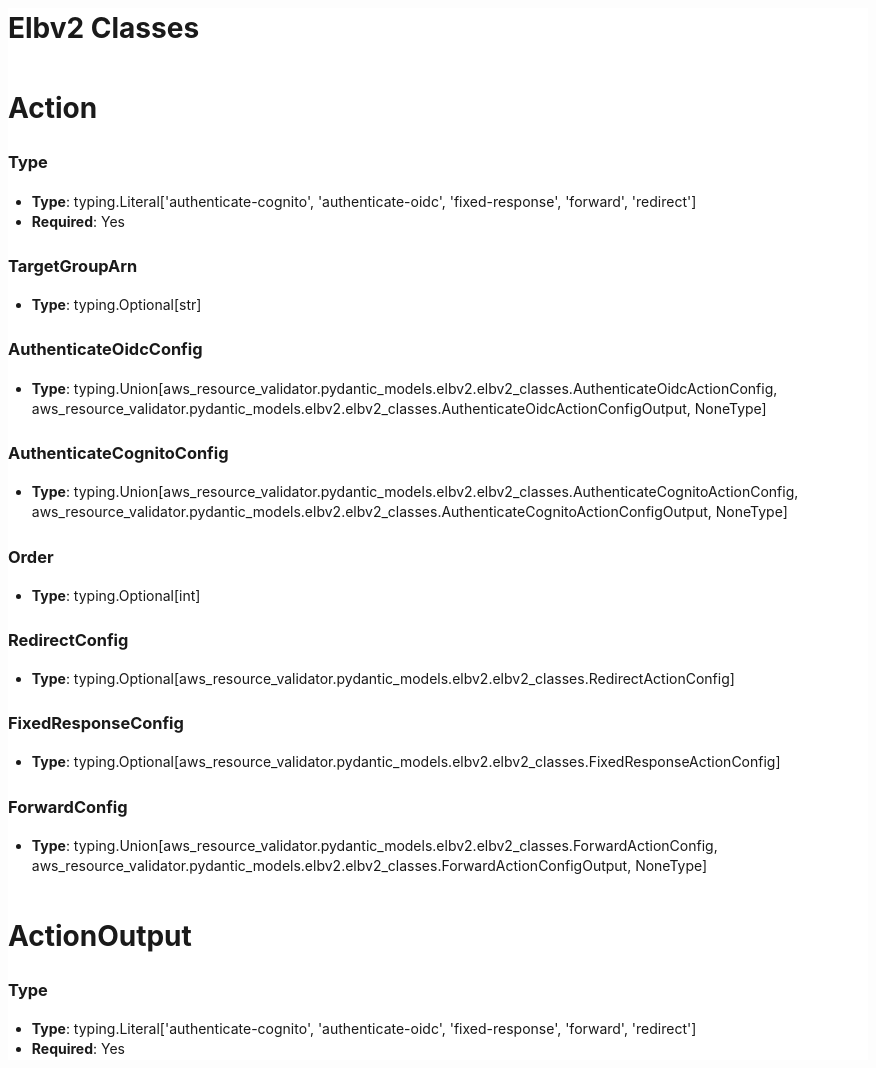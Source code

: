 # Elbv2 Classes

# Action

### Type
- **Type**: typing.Literal['authenticate-cognito', 'authenticate-oidc', 'fixed-response', 'forward', 'redirect']
- **Required**: Yes

### TargetGroupArn
- **Type**: typing.Optional[str]

### AuthenticateOidcConfig
- **Type**: typing.Union[aws_resource_validator.pydantic_models.elbv2.elbv2_classes.AuthenticateOidcActionConfig, aws_resource_validator.pydantic_models.elbv2.elbv2_classes.AuthenticateOidcActionConfigOutput, NoneType]

### AuthenticateCognitoConfig
- **Type**: typing.Union[aws_resource_validator.pydantic_models.elbv2.elbv2_classes.AuthenticateCognitoActionConfig, aws_resource_validator.pydantic_models.elbv2.elbv2_classes.AuthenticateCognitoActionConfigOutput, NoneType]

### Order
- **Type**: typing.Optional[int]

### RedirectConfig
- **Type**: typing.Optional[aws_resource_validator.pydantic_models.elbv2.elbv2_classes.RedirectActionConfig]

### FixedResponseConfig
- **Type**: typing.Optional[aws_resource_validator.pydantic_models.elbv2.elbv2_classes.FixedResponseActionConfig]

### ForwardConfig
- **Type**: typing.Union[aws_resource_validator.pydantic_models.elbv2.elbv2_classes.ForwardActionConfig, aws_resource_validator.pydantic_models.elbv2.elbv2_classes.ForwardActionConfigOutput, NoneType]


# ActionOutput

### Type
- **Type**: typing.Literal['authenticate-cognito', 'authenticate-oidc', 'fixed-response', 'forward', 'redirect']
- **Required**: Yes
